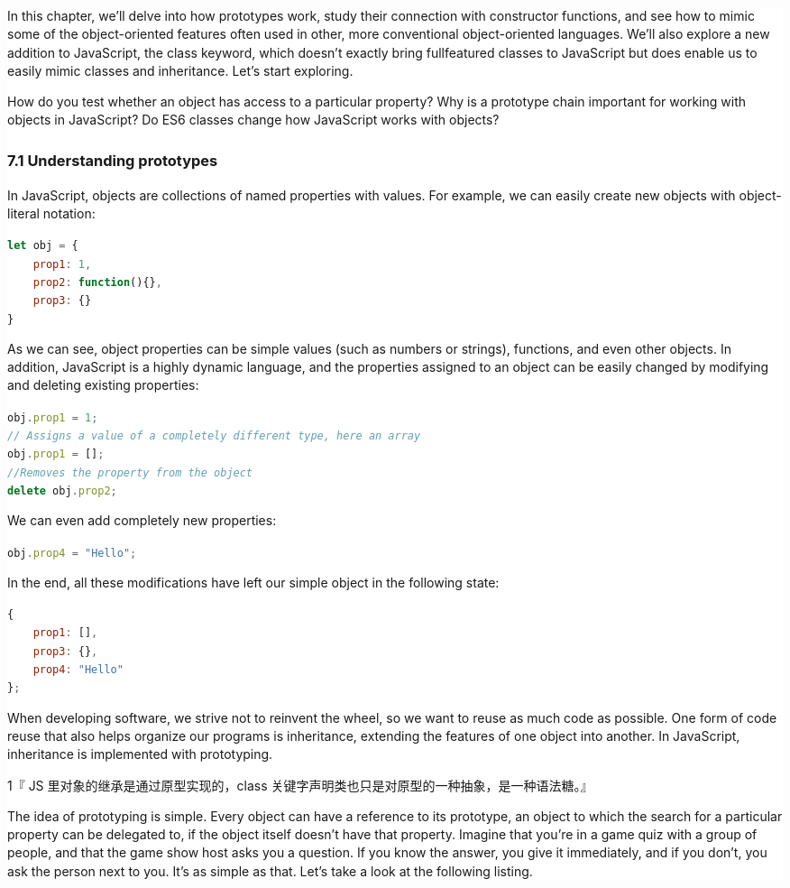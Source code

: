 In this chapter, we’ll delve into how prototypes work, study their connection with constructor functions, and see how to mimic some of the object-oriented features often used in other, more conventional object-oriented languages. We’ll also explore a new addition to JavaScript, the class keyword, which doesn’t exactly bring fullfeatured classes to JavaScript but does enable us to easily mimic classes and inheritance. Let’s start exploring.

How do you test whether an object has access to a particular property?  Why is a prototype chain important for working with objects in JavaScript?  Do ES6 classes change how JavaScript works with objects? 

### 7.1 Understanding prototypes

In JavaScript, objects are collections of named properties with values. For example, we can easily create new objects with object-literal notation: 

```js
let obj = { 
    prop1: 1, 
    prop2: function(){}, 
    prop3: {} 
} 
```

As we can see, object properties can be simple values (such as numbers or strings), functions, and even other objects. In addition, JavaScript is a highly dynamic language, and the properties assigned to an object can be easily changed by modifying and deleting existing properties: 

```js
obj.prop1 = 1; 
// Assigns a value of a completely different type, here an array 
obj.prop1 = []; 
//Removes the property from the object 
delete obj.prop2; 
```

We can even add completely new properties: 

```js
obj.prop4 = "Hello"; 
```

In the end, all these modifications have left our simple object in the following state: 

```js
{ 
    prop1: [], 
    prop3: {}, 
    prop4: "Hello" 
}; 
```

When developing software, we strive not to reinvent the wheel, so we want to reuse as much code as possible. One form of code reuse that also helps organize our programs is inheritance, extending the features of one object into another. In JavaScript, inheritance is implemented with prototyping. 

1『 JS 里对象的继承是通过原型实现的，class 关键字声明类也只是对原型的一种抽象，是一种语法糖。』

The idea of prototyping is simple. Every object can have a reference to its prototype, an object to which the search for a particular property can be delegated to, if the object itself doesn’t have that property. Imagine that you’re in a game quiz with a group of people, and that the game show host asks you a question. If you know the answer, you give it immediately, and if you don’t, you ask the person next to you. It’s as simple as that. Let’s take a look at the following listing. 
